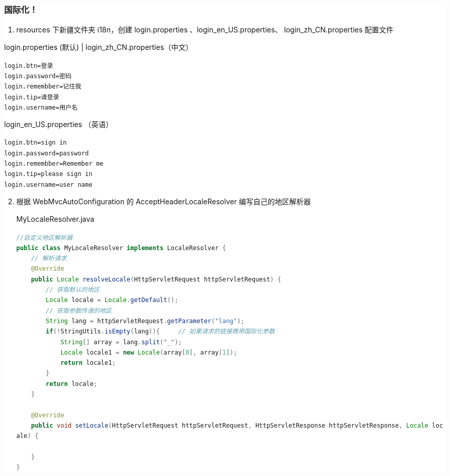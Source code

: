    

### 国际化！

1.  resources 下新疆文件夹 i18n，创建 login.properties 、login_en_US.properties、 login_zh_CN.properties 配置文件

   login.properties (默认) | login_zh_CN.properties（中文）

   ```properties
   login.btn=登录
   login.password=密码
   login.remembber=记住我
   login.tip=请登录
   login.username=用户名
   ```

   login_en_US.properties （英语）

   ```properties
   login.btn=sign in
   login.password=password
   login.remembber=Remember me
   login.tip=please sign in
   login.username=user name
   ```

2. 根据 WebMvcAutoConfiguration 的 AcceptHeaderLocaleResolver 编写自己的地区解析器

   MyLocaleResolver.java

   ```java
   //自定义地区解析器
   public class MyLocaleResolver implements LocaleResolver {
       // 解析请求
       @Override
       public Locale resolveLocale(HttpServletRequest httpServletRequest) {
           // 获取默认的地区
           Locale locale = Locale.getDefault();
           // 获取参数传递的地区
           String lang = httpServletRequest.getParameter("lang");
           if(!StringUtils.isEmpty(lang)){     // 如果请求的链接携带国际化参数
               String[] array = lang.split("_");
               Locale locale1 = new Locale(array[0], array[1]);
               return locale1;
           }
           return locale;
       }
   
       @Override
       public void setLocale(HttpServletRequest httpServletRequest, HttpServletResponse httpServletResponse, Locale locale) {
   
       }
   }
   ```
